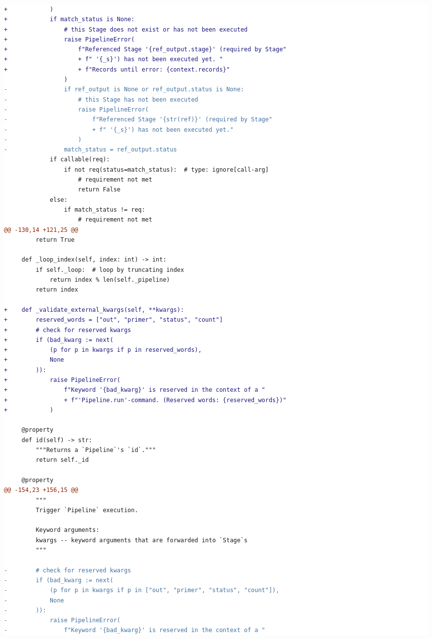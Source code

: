 ```diff
+            )
+            if match_status is None:
+                # this Stage does not exist or has not been executed
+                raise PipelineError(
+                    f"Referenced Stage '{ref_output.stage}' (required by Stage"
+                    + f" '{_s}') has not been executed yet. "
+                    + f"Records until error: {context.records}"
                 )
-                if ref_output is None or ref_output.status is None:
-                    # this Stage has not been executed
-                    raise PipelineError(
-                        f"Referenced Stage '{str(ref)}' (required by Stage"
-                        + f" '{_s}') has not been executed yet."
-                    )
-                match_status = ref_output.status
             if callable(req):
                 if not req(status=match_status):  # type: ignore[call-arg]
                     # requirement not met
                     return False
             else:
                 if match_status != req:
                     # requirement not met
@@ -130,14 +121,25 @@
         return True
 
     def _loop_index(self, index: int) -> int:
         if self._loop:  # loop by truncating index
             return index % len(self._pipeline)
         return index
 
+    def _validate_external_kwargs(self, **kwargs):
+        reserved_words = ["out", "primer", "status", "count"]
+        # check for reserved kwargs
+        if (bad_kwarg := next(
+            (p for p in kwargs if p in reserved_words),
+            None
+        )):
+            raise PipelineError(
+                f"Keyword '{bad_kwarg}' is reserved in the context of a "
+                + f"'Pipeline.run'-command. (Reserved words: {reserved_words})"
+            )
 
     @property
     def id(self) -> str:
         """Returns a `Pipeline`'s `id`."""
         return self._id
 
     @property
@@ -154,23 +156,15 @@
         """
         Trigger `Pipeline` execution.
 
         Keyword arguments:
         kwargs -- keyword arguments that are forwarded into `Stage`s
         """
 
-        # check for reserved kwargs
-        if (bad_kwarg := next(
-            (p for p in kwargs if p in ["out", "primer", "status", "count"]),
-            None
-        )):
-            raise PipelineError(
-                f"Keyword '{bad_kwarg}' is reserved in the context of a "
```